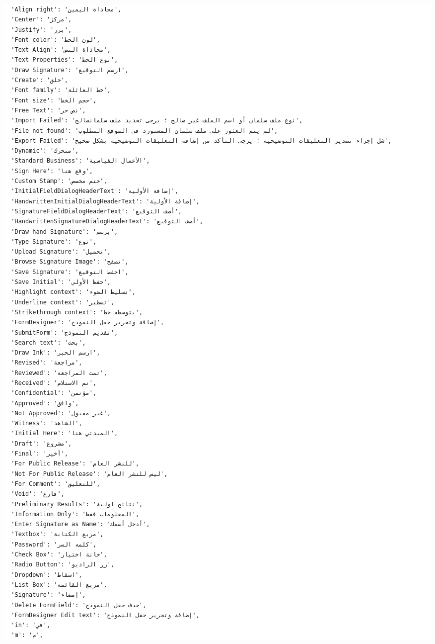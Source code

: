       'Align right': 'محاذاة اليمين',
      'Center': 'مركز',
      'Justify': 'برر',
      'Font color': 'لون الخط',
      'Text Align': 'محاذاة النص',
      'Text Properties': 'نوع الخط',
      'Draw Signature': 'ارسم التوقيع',
      'Create': 'خلق',
      'Font family': 'خط العائلة',
      'Font size': 'حجم الخط',
      'Free Text': 'نص حر',
      'Import Failed': 'نوع ملف سلمان أو اسم الملف غير صالح ؛ يرجى تحديد ملف سلمانصالح',
      'File not found': 'لم يتم العثور على ملف سلمان المستورد في الموقع المطلوب',
      'Export Failed': 'شل إجراء تصدير التعليقات التوضيحية ؛ يرجى التأكد من إضافة التعليقات التوضيحية بشكل صحيح',
      'Dynamic': 'متحرك',
      'Standard Business': 'الأعمال القياسية',
      'Sign Here': 'وقع هنا',
      'Custom Stamp': 'ختم مخصص',
      'InitialFieldDialogHeaderText': 'إضافة الأولية',
      'HandwrittenInitialDialogHeaderText': 'إضافة الأولية',
      'SignatureFieldDialogHeaderText': 'أضف التوقيع',
      'HandwrittenSignatureDialogHeaderText': 'أضف التوقيع',
      'Draw-hand Signature': 'يرسم',
      'Type Signature': 'نوع',
      'Upload Signature': 'تحميل',
      'Browse Signature Image': 'تصفح',
      'Save Signature': 'احفظ التوقيع',
      'Save Initial': 'حفظ الأولي',
      'Highlight context': 'تسليط الضوء',
      'Underline context': 'تسطير',
      'Strikethrough context': 'يتوسطه خط',
      'FormDesigner': 'إضافة وتحرير حقل النموذج',
      'SubmitForm': 'تقديم النموذج',
      'Search text': 'بحث',
      'Draw Ink': 'ارسم الحبر',
      'Revised': 'مراجعة',
      'Reviewed': 'تمت المراجعة',
      'Received': 'تم الاستلام',
      'Confidential': 'مؤتمن',
      'Approved': 'وافق',
      'Not Approved': 'غير مقبول',
      'Witness': 'الشاهد',
      'Initial Here': 'المبدئي هنا',
      'Draft': 'مشروع',
      'Final': 'أخير',
      'For Public Release': 'للنشر العام',
      'Not For Public Release': 'ليس للنشر العام',
      'For Comment': 'للتعليق',
      'Void': 'فارغ',
      'Preliminary Results': 'نتائج اولية',
      'Information Only': 'المعلومات فقط',
      'Enter Signature as Name': 'أدخل أسمك',
      'Textbox': 'مربع الكتابة',
      'Password': 'كلمه السر',
      'Check Box': 'خانة اختيار',
      'Radio Button': 'زر الراديو',
      'Dropdown': 'اسقاط',
      'List Box': 'مربع القائمة',
      'Signature': 'إمضاء',
      'Delete FormField': 'حذف حقل النموذج',
      'FormDesigner Edit text': 'إضافة وتحرير حقل النموذج',
      'in': 'في',
      'm': 'م',